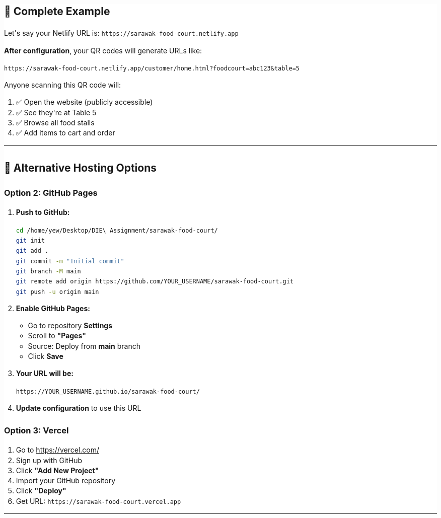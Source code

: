 
## 🎯 Complete Example

Let's say your Netlify URL is: `https://sarawak-food-court.netlify.app`

**After configuration**, your QR codes will generate URLs like:
```
https://sarawak-food-court.netlify.app/customer/home.html?foodcourt=abc123&table=5
```

Anyone scanning this QR code will:
1. ✅ Open the website (publicly accessible)
2. ✅ See they're at Table 5
3. ✅ Browse all food stalls
4. ✅ Add items to cart and order

---

## 🔧 Alternative Hosting Options

### Option 2: GitHub Pages

1. **Push to GitHub:**
   ```bash
   cd /home/yew/Desktop/DIE\ Assignment/sarawak-food-court/
   git init
   git add .
   git commit -m "Initial commit"
   git branch -M main
   git remote add origin https://github.com/YOUR_USERNAME/sarawak-food-court.git
   git push -u origin main
   ```

2. **Enable GitHub Pages:**
   - Go to repository **Settings**
   - Scroll to **"Pages"**
   - Source: Deploy from **main** branch
   - Click **Save**

3. **Your URL will be:**
   ```
   https://YOUR_USERNAME.github.io/sarawak-food-court/
   ```

4. **Update configuration** to use this URL

### Option 3: Vercel

1. Go to https://vercel.com/
2. Sign up with GitHub
3. Click **"Add New Project"**
4. Import your GitHub repository
5. Click **"Deploy"**
6. Get URL: `https://sarawak-food-court.vercel.app`

---